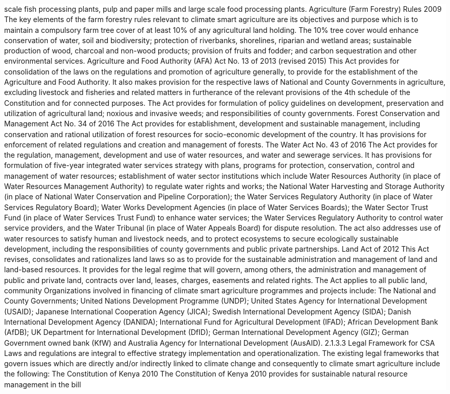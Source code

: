 scale fish processing plants, pulp and paper mills and large scale food processing plants.
Agriculture (Farm Forestry) Rules 2009
The key elements of the farm forestry rules relevant to climate smart agriculture are its objectives and
purpose which is to maintain a compulsory farm tree cover of at least 10% of any agricultural land
holding. The 10% tree cover would enhance conservation of water, soil and biodiversity; protection
of riverbanks, shorelines, riparian and wetland areas; sustainable production of wood, charcoal and
non-wood products; provision of fruits and fodder; and carbon sequestration and other environmental
services.
Agriculture and Food Authority (AFA) Act No. 13 of 2013 (revised 2015)
This Act provides for consolidation of the laws on the regulations and promotion of agriculture
generally, to provide for the establishment of the Agriculture and Food Authority. It also makes
provision for the respective laws of National and County Governments in agriculture, excluding
livestock and fisheries and related matters in furtherance of the relevant provisions of the 4th schedule
of the Constitution and for connected purposes. The Act provides for formulation of policy guidelines
on development, preservation and utilization of agricultural land; noxious and invasive weeds; and
responsibilities of county governments.
Forest Conservation and Management Act No. 34 of 2016
The Act provides for establishment, development and sustainable management, including conservation
and rational utilization of forest resources for socio-economic development of the country. It has
provisions for enforcement of related regulations and creation and management of forests.
The Water Act No. 43 of 2016
The Act provides for the regulation, management, development and use of water resources, and water
and sewerage services. It has provisions for formulation of five-year integrated water services strategy
with plans, programs for protection, conservation, control and management of water resources;
establishment of water sector institutions which include Water Resources Authority (in place of Water
Resources Management Authority) to regulate water rights and works; the National Water Harvesting
and Storage Authority (in place of National Water Conservation and Pipeline Corporation); the
Water Services Regulatory Authority (in place of Water Services Regulatory Board); Water Works
Development Agencies (in place of Water Services Boards); the Water Sector Trust Fund (in place
of Water Services Trust Fund) to enhance water services; the Water Services Regulatory Authority to
control water service providers, and the Water Tribunal (in place of Water Appeals Board) for dispute
resolution. The act also addresses use of water resources to satisfy human and livestock needs, and to
protect ecosystems to secure ecologically sustainable development, including the responsibilities of
county governments and public private partnerships.
Land Act of 2012
This Act revises, consolidates and rationalizes land laws so as to provide for the sustainable
administration and management of land and land-based resources. It provides for the legal regime that
will govern, among others, the administration and management of public and private land, contracts
over land, leases, charges, easements and related rights. The Act applies to all public land, community
Organizations involved in financing of climate smart agriculture programmes and projects include:
The National and County Governments; United Nations Development Programme (UNDP); United
States Agency for International Development (USAID); Japanese International Cooperation Agency
(JICA); Swedish International Development Agency (SIDA); Danish International Development
Agency (DANIDA); International Fund for Agricultural Development (IFAD); African Development
Bank (AfDB); UK Department for International Development (DfID); German International
Development Agency (GIZ); German Government owned bank (KfW) and Australia Agency for
International Development (AusAID).
2.1.3.3 Legal Framework for CSA
Laws and regulations are integral to effective strategy implementation and operationalization. The
existing legal frameworks that govern issues which are directly and/or indirectly linked to climate
change and consequently to climate smart agriculture include the following:
The Constitution of Kenya 2010
The Constitution of Kenya 2010 provides for sustainable natural resource management in the bill